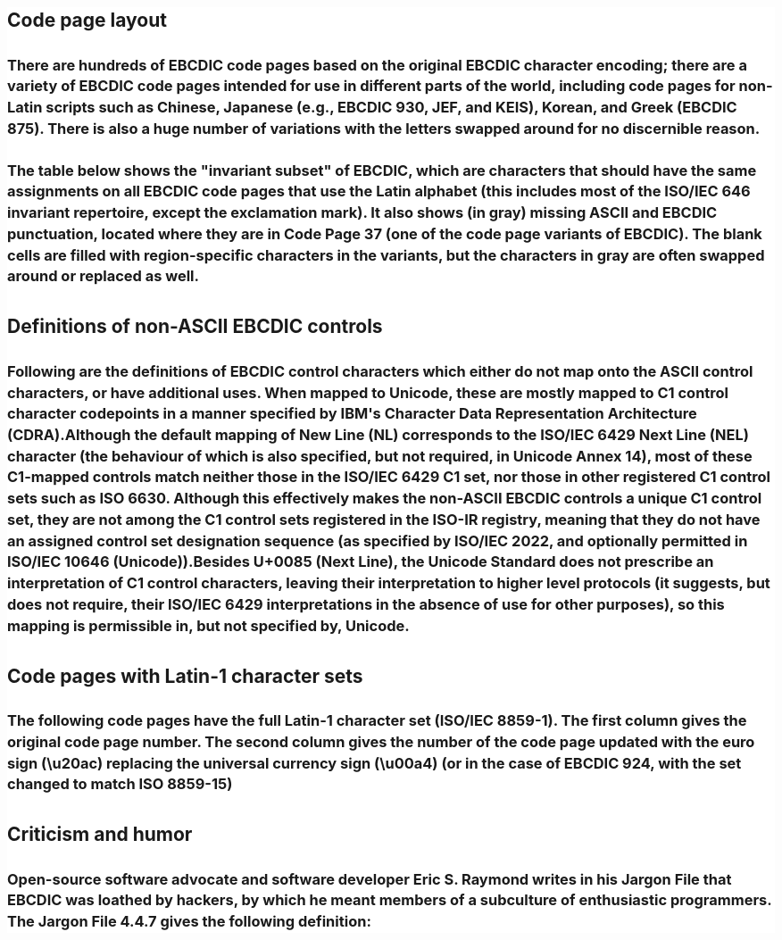 ## Code page layout  

### There are hundreds of EBCDIC code pages based on the original EBCDIC character encoding; there are a variety of EBCDIC code pages intended for use in different parts of the world, including code pages for non-Latin scripts such as Chinese, Japanese (e.g., EBCDIC 930, JEF, and KEIS), Korean, and Greek (EBCDIC 875). There is also a huge number of variations with the letters swapped around for no discernible reason. 
### The table below shows the \"invariant subset\" of EBCDIC, which are characters that should have the same assignments on all EBCDIC code pages that use the Latin alphabet (this includes most of the ISO/IEC 646 invariant repertoire, except the exclamation mark). It also shows (in gray) missing ASCII and EBCDIC punctuation, located where they are in Code Page 37 (one of the code page variants of EBCDIC). The blank cells are filled with region-specific characters in the variants, but the characters in gray are often swapped around or replaced as well.
## Definitions of non-ASCII EBCDIC controls  
### Following are the definitions of EBCDIC control characters which either do not map onto the ASCII control characters, or have additional uses. When mapped to Unicode, these are mostly mapped to C1 control character codepoints in a manner specified by IBM's Character Data Representation Architecture (CDRA).Although the default mapping of New Line (NL) corresponds to the ISO/IEC 6429 Next Line (NEL) character (the behaviour of which is also specified, but not required, in Unicode Annex 14), most of these C1-mapped controls match neither those in the ISO/IEC 6429 C1 set, nor those in other registered C1 control sets such as ISO 6630. Although this effectively makes the non-ASCII EBCDIC controls a unique C1 control set, they are not among the C1 control sets registered in the ISO-IR registry, meaning that they do not have an assigned control set designation sequence (as specified by ISO/IEC 2022, and optionally permitted in ISO/IEC 10646 (Unicode)).Besides U+0085 (Next Line), the Unicode Standard does not prescribe an interpretation of C1 control characters, leaving their interpretation to higher level protocols (it suggests, but does not require, their ISO/IEC 6429 interpretations in the absence of use for other purposes), so this mapping is permissible in, but not specified by, Unicode.
## Code pages with Latin-1 character sets  
### The following code pages have the full Latin-1 character set (ISO/IEC 8859-1). The first column gives the original code page number. The second column gives the number of the code page updated with the euro sign (\u20ac) replacing the universal currency sign (\u00a4) (or in the case of EBCDIC 924, with the set changed to match ISO 8859-15)
## Criticism and humor  
### Open-source software advocate and software developer Eric S. Raymond writes in his Jargon File that EBCDIC was loathed by hackers, by which he meant members of a subculture of enthusiastic programmers. The Jargon File 4.4.7 gives the following definition: 